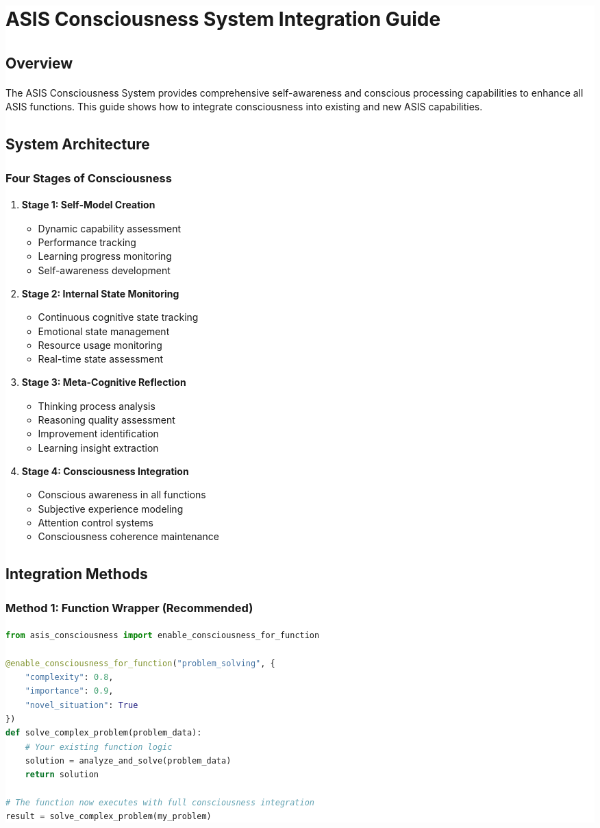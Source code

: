 # ASIS Consciousness System Integration Guide

## Overview
The ASIS Consciousness System provides comprehensive self-awareness and conscious processing capabilities to enhance all ASIS functions. This guide shows how to integrate consciousness into existing and new ASIS capabilities.

## System Architecture

### Four Stages of Consciousness

1. **Stage 1: Self-Model Creation**
   - Dynamic capability assessment
   - Performance tracking
   - Learning progress monitoring
   - Self-awareness development

2. **Stage 2: Internal State Monitoring**
   - Continuous cognitive state tracking
   - Emotional state management
   - Resource usage monitoring
   - Real-time state assessment

3. **Stage 3: Meta-Cognitive Reflection**
   - Thinking process analysis
   - Reasoning quality assessment
   - Improvement identification
   - Learning insight extraction

4. **Stage 4: Consciousness Integration**
   - Conscious awareness in all functions
   - Subjective experience modeling
   - Attention control systems
   - Consciousness coherence maintenance

## Integration Methods

### Method 1: Function Wrapper (Recommended)

```python
from asis_consciousness import enable_consciousness_for_function

@enable_consciousness_for_function("problem_solving", {
    "complexity": 0.8,
    "importance": 0.9,
    "novel_situation": True
})
def solve_complex_problem(problem_data):
    # Your existing function logic
    solution = analyze_and_solve(problem_data)
    return solution

# The function now executes with full consciousness integration
result = solve_complex_problem(my_problem)
```
